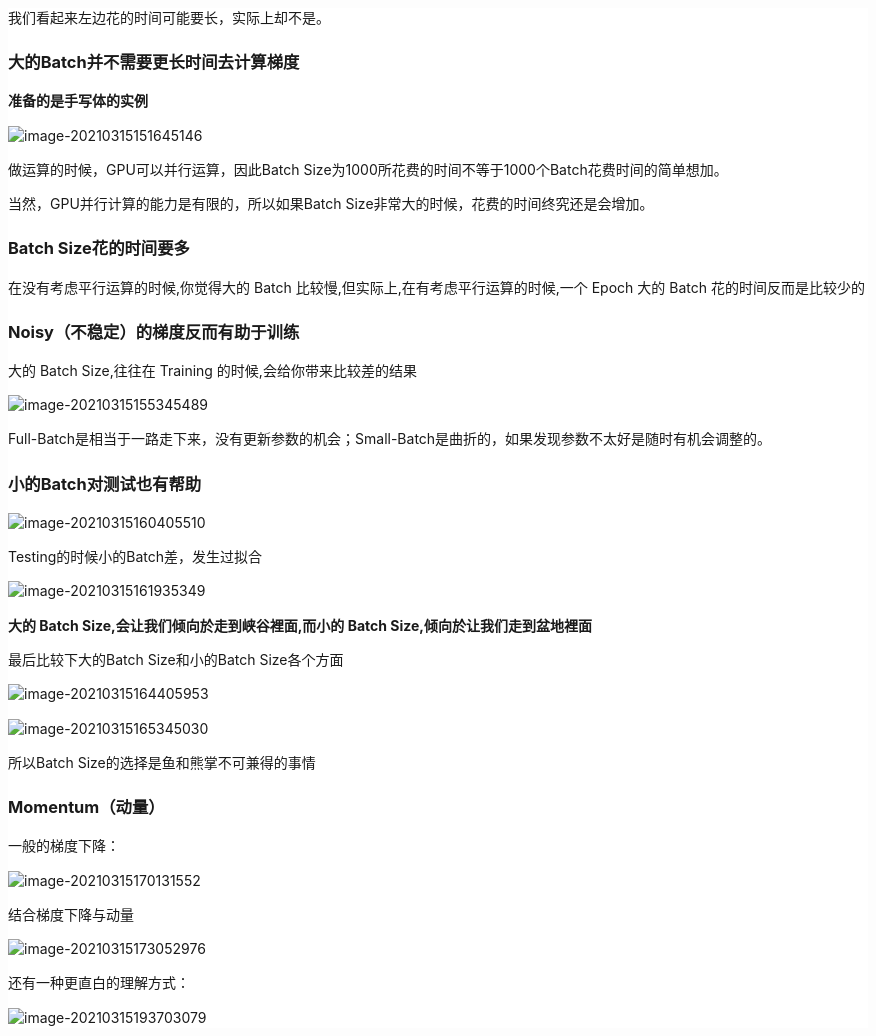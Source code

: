 我们看起来左边花的时间可能要长，实际上却不是。

### 大的Batch并不需要更长时间去计算梯度

**准备的是手写体的实例**

![image-20210315151645146](https://gitee.com/unclestrong/deep-learning21_note/raw/master/imgbed/image-20210315151645146.png)

做运算的时候，GPU可以并行运算，因此Batch Size为1000所花费的时间不等于1000个Batch花费时间的简单想加。

当然，GPU并行计算的能力是有限的，所以如果Batch Size非常大的时候，花费的时间终究还是会增加。

### Batch Size花的时间要多

在没有考虑平行运算的时候,你觉得大的 Batch 比较慢,但实际上,在有考虑平行运算的时候,一个 Epoch 大的 Batch 花的时间反而是比较少的

### Noisy（不稳定）的梯度反而有助于训练

大的 Batch Size,往往在 Training 的时候,会给你带来比较差的结果

![image-20210315155345489](https://gitee.com/unclestrong/deep-learning21_note/raw/master/imgbed/image-20210315155345489.png)

Full-Batch是相当于一路走下来，没有更新参数的机会；Small-Batch是曲折的，如果发现参数不太好是随时有机会调整的。

### 小的Batch对测试也有帮助

![image-20210315160405510](https://gitee.com/unclestrong/deep-learning21_note/raw/master/imgbed/image-20210315160405510.png)

Testing的时候小的Batch差，发生过拟合

![image-20210315161935349](https://gitee.com/unclestrong/deep-learning21_note/raw/master/imgbed/image-20210315161935349.png)

**大的 Batch Size,会让我们倾向於走到峡谷裡面,而小的 Batch Size,倾向於让我们走到盆地裡面**

最后比较下大的Batch Size和小的Batch Size各个方面

![image-20210315164405953](https://gitee.com/unclestrong/deep-learning21_note/raw/master/imgbed/image-20210315164405953.png)

![image-20210315165345030](https://gitee.com/unclestrong/deep-learning21_note/raw/master/imgbed/image-20210315165345030.png)

所以Batch Size的选择是鱼和熊掌不可兼得的事情

### Momentum（动量）

一般的梯度下降：

![image-20210315170131552](https://gitee.com/unclestrong/deep-learning21_note/raw/master/imgbed/image-20210315170131552.png)

结合梯度下降与动量

![image-20210315173052976](https://gitee.com/unclestrong/deep-learning21_note/raw/master/imgbed/image-20210315173052976.png)

还有一种更直白的理解方式：

![image-20210315193703079](https://gitee.com/unclestrong/deep-learning21_note/raw/master/imgbed/image-20210315193703079.png)
